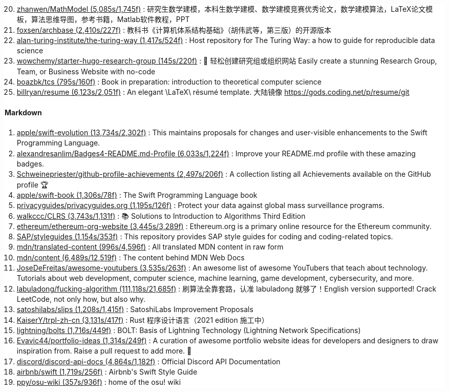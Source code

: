 20. [zhanwen/MathModel (5,085s/1,745f)](https://github.com/zhanwen/MathModel) : 研究生数学建模，本科生数学建模、数学建模竞赛优秀论文，数学建模算法，LaTeX论文模板，算法思维导图，参考书籍，Matlab软件教程，PPT
21. [foxsen/archbase (2,410s/227f)](https://github.com/foxsen/archbase) : 教科书《计算机体系结构基础》（胡伟武等，第三版）的开源版本
22. [alan-turing-institute/the-turing-way (1,417s/524f)](https://github.com/alan-turing-institute/the-turing-way) : Host repository for The Turing Way: a how to guide for reproducible data science
23. [wowchemy/starter-hugo-research-group (145s/220f)](https://github.com/wowchemy/starter-hugo-research-group) : 👥 轻松创建研究组或组织网站 Easily create a stunning Research Group, Team, or Business Website with no-code
24. [boazbk/tcs (795s/160f)](https://github.com/boazbk/tcs) : Book in preparation: introduction to theoretical computer science
25. [billryan/resume (6,123s/2,051f)](https://github.com/billryan/resume) : An elegant \LaTeX\ résumé template. 大陆镜像 https://gods.coding.net/p/resume/git

#### Markdown
1. [apple/swift-evolution (13,734s/2,302f)](https://github.com/apple/swift-evolution) : This maintains proposals for changes and user-visible enhancements to the Swift Programming Language.
2. [alexandresanlim/Badges4-README.md-Profile (6,033s/1,224f)](https://github.com/alexandresanlim/Badges4-README.md-Profile) : Improve your README.md profile with these amazing badges.
3. [Schweinepriester/github-profile-achievements (2,497s/206f)](https://github.com/Schweinepriester/github-profile-achievements) : A collection listing all Achievements available on the GitHub profile 🏆
4. [apple/swift-book (1,306s/78f)](https://github.com/apple/swift-book) : The Swift Programming Language book
5. [privacyguides/privacyguides.org (1,195s/126f)](https://github.com/privacyguides/privacyguides.org) : Protect your data against global mass surveillance programs.
6. [walkccc/CLRS (3,743s/1,131f)](https://github.com/walkccc/CLRS) : 📚 Solutions to Introduction to Algorithms Third Edition
7. [ethereum/ethereum-org-website (3,445s/3,289f)](https://github.com/ethereum/ethereum-org-website) : Ethereum.org is a primary online resource for the Ethereum community.
8. [SAP/styleguides (1,154s/353f)](https://github.com/SAP/styleguides) : This repository provides SAP style guides for coding and coding-related topics.
9. [mdn/translated-content (996s/4,596f)](https://github.com/mdn/translated-content) : All translated MDN content in raw form
10. [mdn/content (6,489s/12,519f)](https://github.com/mdn/content) : The content behind MDN Web Docs
11. [JoseDeFreitas/awesome-youtubers (3,535s/263f)](https://github.com/JoseDeFreitas/awesome-youtubers) : An awesome list of awesome YouTubers that teach about technology. Tutorials about web development, computer science, machine learning, game development, cybersecurity, and more.
12. [labuladong/fucking-algorithm (111,118s/21,685f)](https://github.com/labuladong/fucking-algorithm) : 刷算法全靠套路，认准 labuladong 就够了！English version supported! Crack LeetCode, not only how, but also why.
13. [satoshilabs/slips (1,208s/1,415f)](https://github.com/satoshilabs/slips) : SatoshiLabs Improvement Proposals
14. [KaiserY/trpl-zh-cn (3,131s/417f)](https://github.com/KaiserY/trpl-zh-cn) : Rust 程序设计语言（2021 edition 施工中）
15. [lightning/bolts (1,716s/449f)](https://github.com/lightning/bolts) : BOLT: Basis of Lightning Technology (Lightning Network Specifications)
16. [Evavic44/portfolio-ideas (1,314s/249f)](https://github.com/Evavic44/portfolio-ideas) : A curation of awesome portfolio website ideas for developers and designers to draw inspiration from. Raise a pull request to add more. 💜
17. [discord/discord-api-docs (4,864s/1,182f)](https://github.com/discord/discord-api-docs) : Official Discord API Documentation
18. [airbnb/swift (1,719s/256f)](https://github.com/airbnb/swift) : Airbnb's Swift Style Guide
19. [ppy/osu-wiki (357s/936f)](https://github.com/ppy/osu-wiki) : home of the osu! wiki
